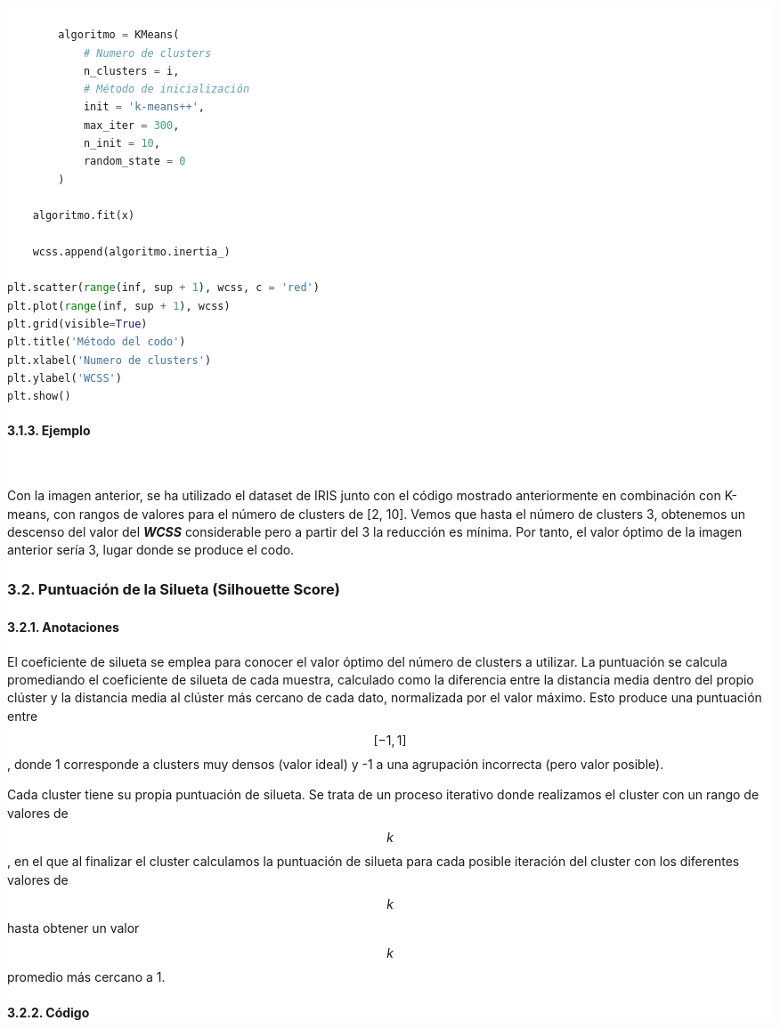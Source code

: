 ```python

		algoritmo = KMeans(
			# Numero de clusters
			n_clusters = i,     
			# Método de inicialización
			init = 'k-means++', 
			max_iter = 300,     
			n_init = 10,        
			random_state = 0
		)

    algoritmo.fit(x)
    
    wcss.append(algoritmo.inertia_)

plt.scatter(range(inf, sup + 1), wcss, c = 'red')
plt.plot(range(inf, sup + 1), wcss)
plt.grid(visible=True)
plt.title('Método del codo')
plt.xlabel('Numero de clusters')
plt.ylabel('WCSS')
plt.show()
```

#### 3.1.3. Ejemplo

<figure><img src="../.gitbook/assets/Untitled 10.png" alt=""><figcaption></figcaption></figure>

Con la imagen anterior, se ha utilizado el dataset de IRIS junto con el código mostrado anteriormente en combinación con K-means, con rangos de valores para el número de clusters de \[2, 10]. Vemos que hasta el número de clusters 3, obtenemos un descenso del valor del _**WCSS**_ considerable pero a partir del 3 la reducción es mínima. Por tanto, el valor óptimo de la imagen anterior sería 3, lugar donde se produce el codo.

### 3.2. Puntuación de la Silueta (Silhouette Score)

#### 3.2.1. Anotaciones

El coeficiente de silueta se emplea para conocer el valor óptimo del número de clusters a utilizar. La puntuación se calcula promediando el coeficiente de silueta de cada muestra, calculado como la diferencia entre la distancia media dentro del propio clúster y la distancia media al clúster más cercano de cada dato, normalizada por el valor máximo. Esto produce una puntuación entre $$[-1, 1]$$, donde 1 corresponde a clusters muy densos (valor ideal) y -1 a una agrupación incorrecta (pero valor posible).

Cada cluster tiene su propia puntuación de silueta. Se trata de un proceso iterativo donde realizamos el cluster con un rango de valores de $$k$$, en el que al finalizar el cluster calculamos la puntuación de silueta para cada posible iteración del cluster con los diferentes valores de $$k$$ hasta obtener un valor $$k$$ promedio más cercano a 1.

#### 3.2.2. Código
